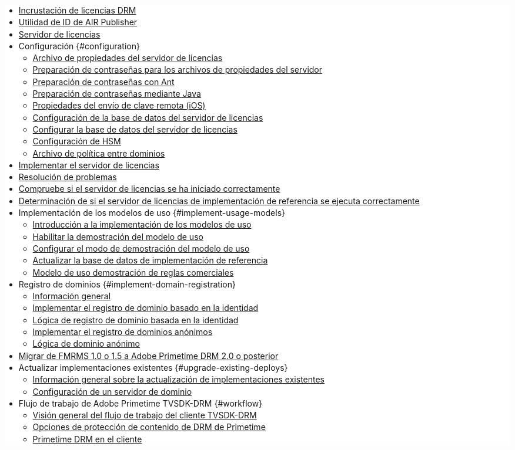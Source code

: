    + [Incrustación de licencias DRM](drm-reference-implementations/command-line-tools/configure-command-line-tools/license-embedder/license-embedder-overview.md)
   + [Utilidad de ID de AIR Publisher](drm-reference-implementations/command-line-tools/configure-command-line-tools/air-publisher-id-utility/air-publisher-id-utility-overview.md)
   + [Servidor de licencias](drm-reference-implementations/license-server-and-wfp/license-server-and-wfp.md)
   + Configuración {#configuration}
      + [Archivo de propiedades del servidor de licencias](drm-reference-implementations/configuration/properties-file.md)
      + [Preparación de contraseñas para los archivos de propiedades del servidor](drm-reference-implementations/configuration/config-prep-pws-for-server-props-files.md)
      + [Preparación de contraseñas con Ant](drm-reference-implementations/configuration/config-prep-pws-for-server-with-ant.md)
      + [Preparación de contraseñas mediante Java](drm-reference-implementations/configuration/config-prep-pws-for-server-with-java.md)
      + [Propiedades del envío de clave remota (iOS)](drm-reference-implementations/configuration/remote-key-properties.md)
      + [Configuración de la base de datos del servidor de licencias](drm-reference-implementations/configuration/setting-up-db-jndi.md)
      + [Configurar la base de datos del servidor de licencias](drm-reference-implementations/configuration/configure-db-jndi.md)
      + [Configuración de HSM](drm-reference-implementations/configuration/hsm-config.md)
      + [Archivo de política entre dominios](drm-reference-implementations/configuration/hsm-config-crossdomain-policy-file.md)
   + [Implementar el servidor de licencias](drm-reference-implementations/deploy-a-license-server.md)
   + [Resolución de problemas](drm-reference-implementations/server-and-wfp-troubleshooting.md)
   + [Compruebe si el servidor de licencias se ha iniciado correctamente](drm-reference-implementations/server-determining-ref-started.md)
   + [Determinación de si el servidor de licencias de implementación de referencia se ejecuta correctamente](drm-reference-implementations/server-determining-ref-running.md)
   + Implementación de los modelos de uso {#implement-usage-models}
      + [Introducción a la implementación de los modelos de uso](drm-reference-implementations/impl-usage-models/impl-usage-models-overview.md)
      + [Habilitar la demostración del modelo de uso](drm-reference-implementations/impl-usage-models/enable-usage-model-demo.md)
      + [Configurar el modo de demostración del modelo de uso](drm-reference-implementations/impl-usage-models/config-server-for-demo-mode.md)
      + [Actualizar la base de datos de implementación de referencia](drm-reference-implementations/impl-usage-models/update-db.md)
      + [Modelo de uso demostración de reglas comerciales](drm-reference-implementations/impl-usage-models/usage-model-biz-rules.md)
   + Registro de dominios {#implement-domain-registration}
      + [Información general](drm-reference-implementations/impl-domain-registration/impl-domain-registration-overview.md)
      + [Implementar el registro de dominio basado en la identidad](drm-reference-implementations/impl-domain-registration/implement-domain-based-reg.md)
      + [Lógica de registro de dominio basada en la identidad](drm-reference-implementations/impl-domain-registration/impl-domain-registration-id-based-domains.md)
      + [Implementar el registro de dominios anónimos](drm-reference-implementations/impl-domain-registration/implement-anon-domain-reg.md)
      + [Lógica de dominio anónimo](drm-reference-implementations/impl-domain-registration/impl-domain-registration-anonymous-domains.md)
   + [Migrar de FMRMS 1.0 o 1.5 a Adobe Primetime DRM 2.0 o posterior](drm-reference-implementations/migrating-fmrms-drm.md)
   + Actualizar implementaciones existentes {#upgrade-existing-deploys}
      + [Información general sobre la actualización de implementaciones existentes](drm-reference-implementations/upgrading-existing-deplys/upgrading-existing-deplys.md)
      + [Configuración de un servidor de dominio](drm-reference-implementations/upgrading-existing-deplys/upgrading-existing-deplys-setup-ds.md)
+ Flujo de trabajo de Adobe Primetime TVSDK-DRM {#workflow}
   + [Visión general del flujo de trabajo del cliente TVSDK-DRM](tvsdk-drm-workflow/overview.md)
   + [Opciones de protección de contenido de DRM de Primetime](tvsdk-drm-workflow/content-protection-options.md)
   + [Primetime DRM en el cliente](tvsdk-drm-workflow/drm-on-client.md)